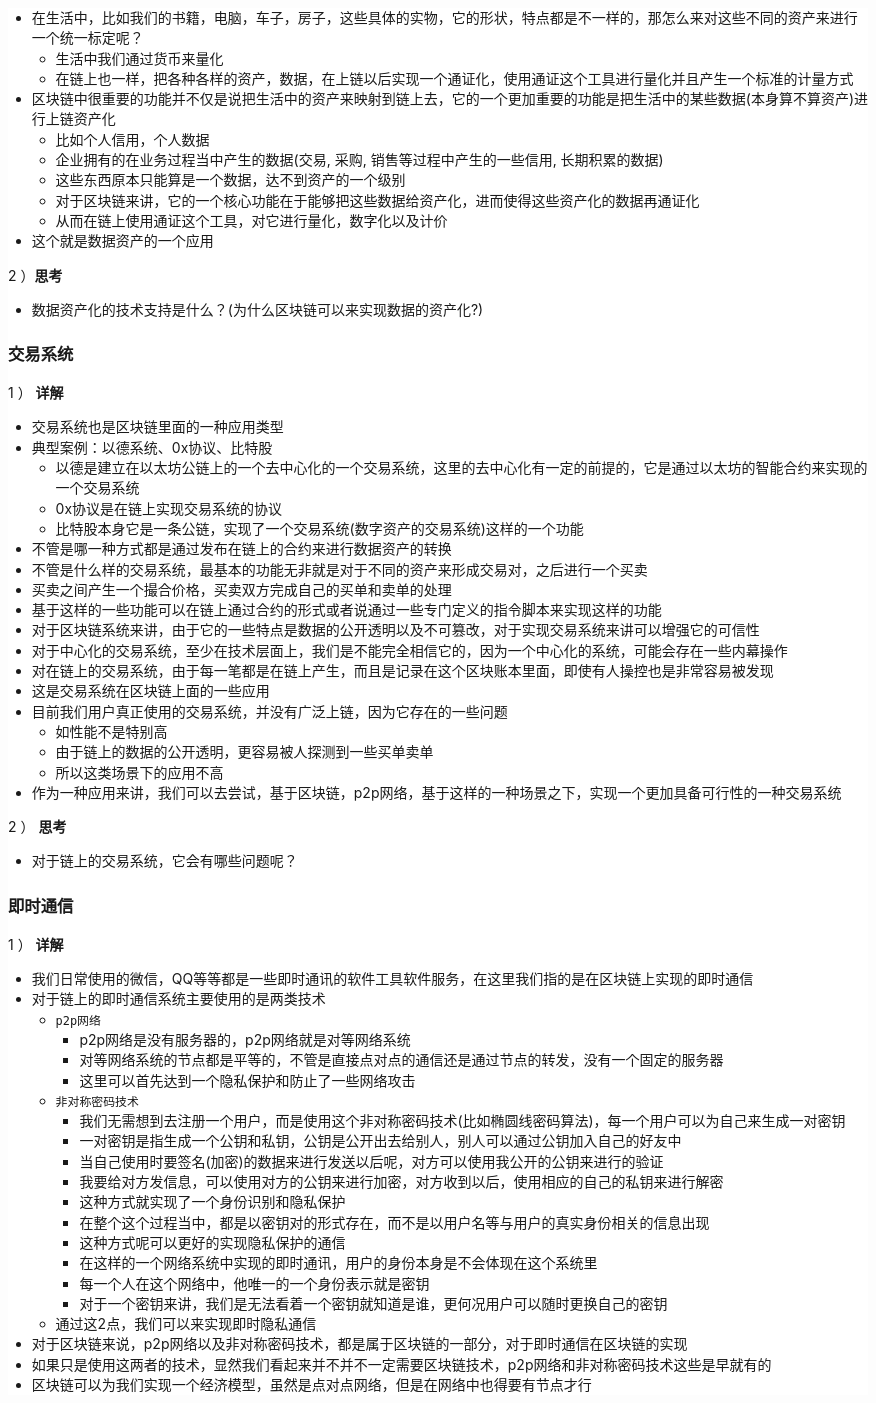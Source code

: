 - 在生活中，比如我们的书籍，电脑，车子，房子，这些具体的实物，它的形状，特点都是不一样的，那怎么来对这些不同的资产来进行一个统一标定呢？
    * 生活中我们通过货币来量化
    * 在链上也一样，把各种各样的资产，数据，在上链以后实现一个通证化，使用通证这个工具进行量化并且产生一个标准的计量方式
- 区块链中很重要的功能并不仅是说把生活中的资产来映射到链上去，它的一个更加重要的功能是把生活中的某些数据(本身算不算资产)进行上链资产化
    * 比如个人信用，个人数据
    * 企业拥有的在业务过程当中产生的数据(交易, 采购, 销售等过程中产生的一些信用, 长期积累的数据)
    * 这些东西原本只能算是一个数据，达不到资产的一个级别
    * 对于区块链来讲，它的一个核心功能在于能够把这些数据给资产化，进而使得这些资产化的数据再通证化
    * 从而在链上使用通证这个工具，对它进行量化，数字化以及计价
- 这个就是数据资产的一个应用

2 ）**思考**

- 数据资产化的技术支持是什么？(为什么区块链可以来实现数据的资产化?)

### 交易系统

1 ） **详解**

- 交易系统也是区块链里面的一种应用类型
- 典型案例：以德系统、0x协议、比特股
    * 以德是建立在以太坊公链上的一个去中心化的一个交易系统，这里的去中心化有一定的前提的，它是通过以太坊的智能合约来实现的一个交易系统
    * 0x协议是在链上实现交易系统的协议
    * 比特股本身它是一条公链，实现了一个交易系统(数字资产的交易系统)这样的一个功能
- 不管是哪一种方式都是通过发布在链上的合约来进行数据资产的转换
- 不管是什么样的交易系统，最基本的功能无非就是对于不同的资产来形成交易对，之后进行一个买卖
- 买卖之间产生一个撮合价格，买卖双方完成自己的买单和卖单的处理
- 基于这样的一些功能可以在链上通过合约的形式或者说通过一些专门定义的指令脚本来实现这样的功能
- 对于区块链系统来讲，由于它的一些特点是数据的公开透明以及不可篡改，对于实现交易系统来讲可以增强它的可信性
- 对于中心化的交易系统，至少在技术层面上，我们是不能完全相信它的，因为一个中心化的系统，可能会存在一些内幕操作
- 对在链上的交易系统，由于每一笔都是在链上产生，而且是记录在这个区块账本里面，即使有人操控也是非常容易被发现
- 这是交易系统在区块链上面的一些应用
- 目前我们用户真正使用的交易系统，并没有广泛上链，因为它存在的一些问题
    * 如性能不是特别高
    * 由于链上的数据的公开透明，更容易被人探测到一些买单卖单
    * 所以这类场景下的应用不高
- 作为一种应用来讲，我们可以去尝试，基于区块链，p2p网络，基于这样的一种场景之下，实现一个更加具备可行性的一种交易系统

2 ） **思考**

- 对于链上的交易系统，它会有哪些问题呢？

### 即时通信

1 ） **详解**

- 我们日常使用的微信，QQ等等都是一些即时通讯的软件工具软件服务，在这里我们指的是在区块链上实现的即时通信
- 对于链上的即时通信系统主要使用的是两类技术
    * `p2p网络`
        * p2p网络是没有服务器的，p2p网络就是对等网络系统
        * 对等网络系统的节点都是平等的，不管是直接点对点的通信还是通过节点的转发，没有一个固定的服务器
        * 这里可以首先达到一个隐私保护和防止了一些网络攻击
    * `非对称密码技术`
        * 我们无需想到去注册一个用户，而是使用这个非对称密码技术(比如椭圆线密码算法)，每一个用户可以为自己来生成一对密钥
        * 一对密钥是指生成一个公钥和私钥，公钥是公开出去给别人，别人可以通过公钥加入自己的好友中
        * 当自己使用时要签名(加密)的数据来进行发送以后呢，对方可以使用我公开的公钥来进行的验证
        * 我要给对方发信息，可以使用对方的公钥来进行加密，对方收到以后，使用相应的自己的私钥来进行解密
        * 这种方式就实现了一个身份识别和隐私保护
        * 在整个这个过程当中，都是以密钥对的形式存在，而不是以用户名等与用户的真实身份相关的信息出现
        * 这种方式呢可以更好的实现隐私保护的通信
        * 在这样的一个网络系统中实现的即时通讯，用户的身份本身是不会体现在这个系统里
        * 每一个人在这个网络中，他唯一的一个身份表示就是密钥
        * 对于一个密钥来讲，我们是无法看着一个密钥就知道是谁，更何况用户可以随时更换自己的密钥
    * 通过这2点，我们可以来实现即时隐私通信
- 对于区块链来说，p2p网络以及非对称密码技术，都是属于区块链的一部分，对于即时通信在区块链的实现
- 如果只是使用这两者的技术，显然我们看起来并不并不一定需要区块链技术，p2p网络和非对称密码技术这些是早就有的
- 区块链可以为我们实现一个经济模型，虽然是点对点网络，但是在网络中也得要有节点才行